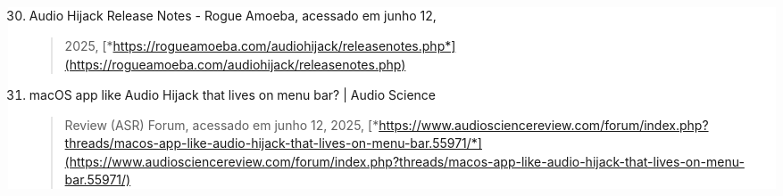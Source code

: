30. Audio Hijack Release Notes - Rogue Amoeba, acessado em junho 12,
    > 2025,
    > [*https://rogueamoeba.com/audiohijack/releasenotes.php*](https://rogueamoeba.com/audiohijack/releasenotes.php)

31. macOS app like Audio Hijack that lives on menu bar? \| Audio Science
    > Review (ASR) Forum, acessado em junho 12, 2025,
    > [*https://www.audiosciencereview.com/forum/index.php?threads/macos-app-like-audio-hijack-that-lives-on-menu-bar.55971/*](https://www.audiosciencereview.com/forum/index.php?threads/macos-app-like-audio-hijack-that-lives-on-menu-bar.55971/)
